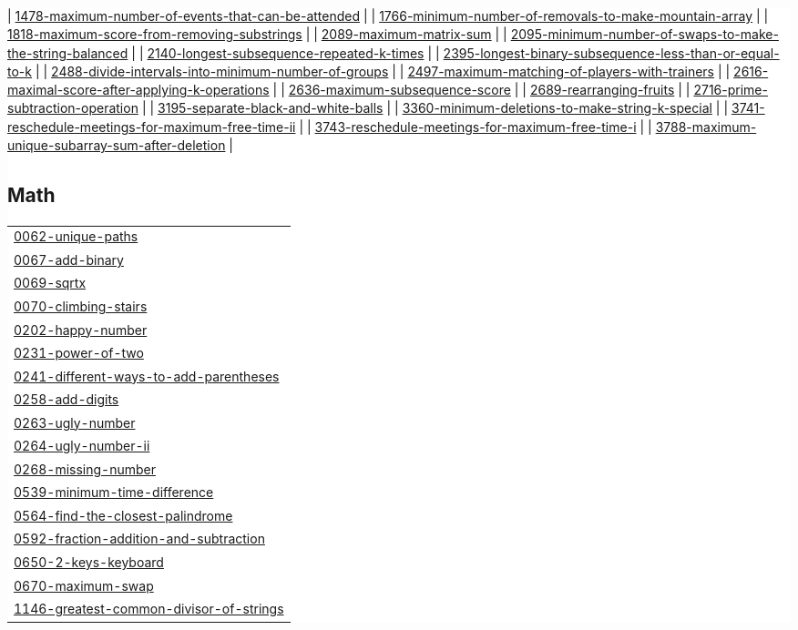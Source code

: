 | [1478-maximum-number-of-events-that-can-be-attended](https://github.com/swarupkumar6299/DSA-Implementation/tree/master/1478-maximum-number-of-events-that-can-be-attended) |
| [1766-minimum-number-of-removals-to-make-mountain-array](https://github.com/swarupkumar6299/DSA-Implementation/tree/master/1766-minimum-number-of-removals-to-make-mountain-array) |
| [1818-maximum-score-from-removing-substrings](https://github.com/swarupkumar6299/DSA-Implementation/tree/master/1818-maximum-score-from-removing-substrings) |
| [2089-maximum-matrix-sum](https://github.com/swarupkumar6299/DSA-Implementation/tree/master/2089-maximum-matrix-sum) |
| [2095-minimum-number-of-swaps-to-make-the-string-balanced](https://github.com/swarupkumar6299/DSA-Implementation/tree/master/2095-minimum-number-of-swaps-to-make-the-string-balanced) |
| [2140-longest-subsequence-repeated-k-times](https://github.com/swarupkumar6299/DSA-Implementation/tree/master/2140-longest-subsequence-repeated-k-times) |
| [2395-longest-binary-subsequence-less-than-or-equal-to-k](https://github.com/swarupkumar6299/DSA-Implementation/tree/master/2395-longest-binary-subsequence-less-than-or-equal-to-k) |
| [2488-divide-intervals-into-minimum-number-of-groups](https://github.com/swarupkumar6299/DSA-Implementation/tree/master/2488-divide-intervals-into-minimum-number-of-groups) |
| [2497-maximum-matching-of-players-with-trainers](https://github.com/swarupkumar6299/DSA-Implementation/tree/master/2497-maximum-matching-of-players-with-trainers) |
| [2616-maximal-score-after-applying-k-operations](https://github.com/swarupkumar6299/DSA-Implementation/tree/master/2616-maximal-score-after-applying-k-operations) |
| [2636-maximum-subsequence-score](https://github.com/swarupkumar6299/DSA-Implementation/tree/master/2636-maximum-subsequence-score) |
| [2689-rearranging-fruits](https://github.com/swarupkumar6299/DSA-Implementation/tree/master/2689-rearranging-fruits) |
| [2716-prime-subtraction-operation](https://github.com/swarupkumar6299/DSA-Implementation/tree/master/2716-prime-subtraction-operation) |
| [3195-separate-black-and-white-balls](https://github.com/swarupkumar6299/DSA-Implementation/tree/master/3195-separate-black-and-white-balls) |
| [3360-minimum-deletions-to-make-string-k-special](https://github.com/swarupkumar6299/DSA-Implementation/tree/master/3360-minimum-deletions-to-make-string-k-special) |
| [3741-reschedule-meetings-for-maximum-free-time-ii](https://github.com/swarupkumar6299/DSA-Implementation/tree/master/3741-reschedule-meetings-for-maximum-free-time-ii) |
| [3743-reschedule-meetings-for-maximum-free-time-i](https://github.com/swarupkumar6299/DSA-Implementation/tree/master/3743-reschedule-meetings-for-maximum-free-time-i) |
| [3788-maximum-unique-subarray-sum-after-deletion](https://github.com/swarupkumar6299/DSA-Implementation/tree/master/3788-maximum-unique-subarray-sum-after-deletion) |
## Math
|  |
| ------- |
| [0062-unique-paths](https://github.com/swarupkumar6299/DSA-Implementation/tree/master/0062-unique-paths) |
| [0067-add-binary](https://github.com/swarupkumar6299/DSA-Implementation/tree/master/0067-add-binary) |
| [0069-sqrtx](https://github.com/swarupkumar6299/DSA-Implementation/tree/master/0069-sqrtx) |
| [0070-climbing-stairs](https://github.com/swarupkumar6299/DSA-Implementation/tree/master/0070-climbing-stairs) |
| [0202-happy-number](https://github.com/swarupkumar6299/DSA-Implementation/tree/master/0202-happy-number) |
| [0231-power-of-two](https://github.com/swarupkumar6299/DSA-Implementation/tree/master/0231-power-of-two) |
| [0241-different-ways-to-add-parentheses](https://github.com/swarupkumar6299/DSA-Implementation/tree/master/0241-different-ways-to-add-parentheses) |
| [0258-add-digits](https://github.com/swarupkumar6299/DSA-Implementation/tree/master/0258-add-digits) |
| [0263-ugly-number](https://github.com/swarupkumar6299/DSA-Implementation/tree/master/0263-ugly-number) |
| [0264-ugly-number-ii](https://github.com/swarupkumar6299/DSA-Implementation/tree/master/0264-ugly-number-ii) |
| [0268-missing-number](https://github.com/swarupkumar6299/DSA-Implementation/tree/master/0268-missing-number) |
| [0539-minimum-time-difference](https://github.com/swarupkumar6299/DSA-Implementation/tree/master/0539-minimum-time-difference) |
| [0564-find-the-closest-palindrome](https://github.com/swarupkumar6299/DSA-Implementation/tree/master/0564-find-the-closest-palindrome) |
| [0592-fraction-addition-and-subtraction](https://github.com/swarupkumar6299/DSA-Implementation/tree/master/0592-fraction-addition-and-subtraction) |
| [0650-2-keys-keyboard](https://github.com/swarupkumar6299/DSA-Implementation/tree/master/0650-2-keys-keyboard) |
| [0670-maximum-swap](https://github.com/swarupkumar6299/DSA-Implementation/tree/master/0670-maximum-swap) |
| [1146-greatest-common-divisor-of-strings](https://github.com/swarupkumar6299/DSA-Implementation/tree/master/1146-greatest-common-divisor-of-strings) |